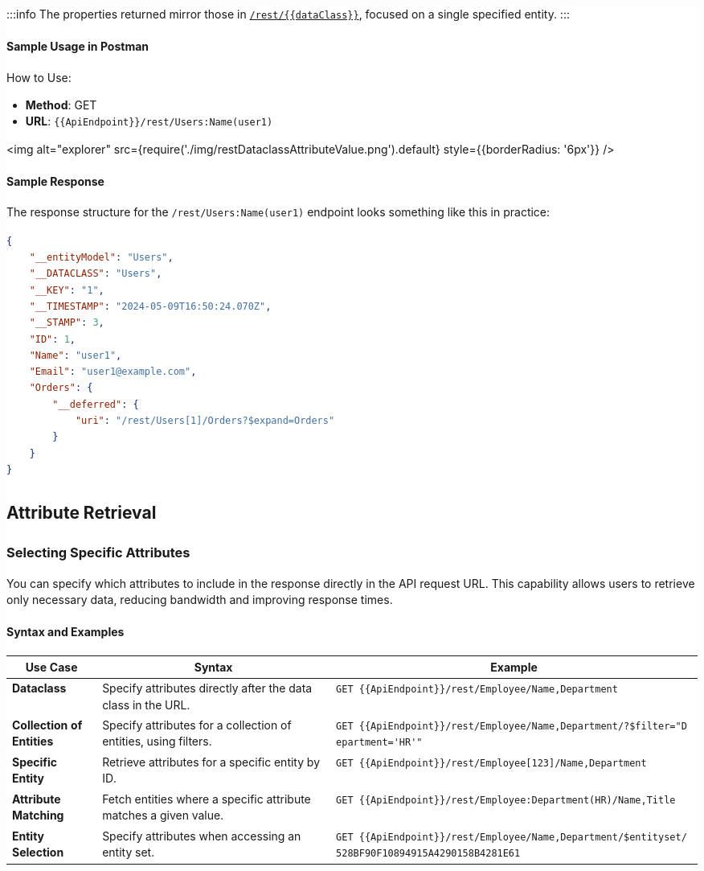 :::info
The properties returned mirror those in [`/rest/{{dataClass}}`](#properties-returned), focused on a single specified entity.
:::

#### Sample Usage in Postman

How to Use:

- **Method**: GET
- **URL**: `{{ApiEndpoint}}/rest/Users:Name(user1)`

<img alt="explorer" src={require('./img/restDataclassAttributeValue.png').default} style={{borderRadius: '6px'}} />


#### Sample Response

The response structure for the `/rest/Users:Name(user1)` endpoint looks something like this in practice:

```json
{
    "__entityModel": "Users",
    "__DATACLASS": "Users",
    "__KEY": "1",
    "__TIMESTAMP": "2024-05-09T16:50:24.070Z",
    "__STAMP": 3,
    "ID": 1,
    "Name": "user1",
    "Email": "user1@example.com",
    "Orders": {
        "__deferred": {
            "uri": "/rest/Users[1]/Orders?$expand=Orders"
        }
    }
}
```


## Attribute Retrieval

### Selecting Specific Attributes

You can specify which attributes to include in the response directly in the API request URL. This capability allows users to retrieve only necessary data, reducing bandwidth and improving response times.

#### Syntax and Examples

| Use Case                      | Syntax                                                                                   | Example                                                               |
|-------------------------------|------------------------------------------------------------------------------------------|-----------------------------------------------------------------------|
| **Dataclass**                 | Specify attributes directly after the data class in the URL.                             | `GET {{ApiEndpoint}}/rest/Employee/Name,Department`                   |
| **Collection of Entities**    | Specify attributes for a collection of entities, using filters.                 | `GET {{ApiEndpoint}}/rest/Employee/Name,Department/?$filter="Department='HR'"` |
| **Specific Entity**           | Retrieve attributes for a specific entity by ID.                                         | `GET {{ApiEndpoint}}/rest/Employee[123]/Name,Department`              |
| **Attribute Matching**        | Fetch entities where a specific attribute matches a given value.                         | `GET {{ApiEndpoint}}/rest/Employee:Department(HR)/Name,Title`         |
| **Entity Selection**          | Specify attributes when accessing an entity set.                                         | `GET {{ApiEndpoint}}/rest/Employee/Name,Department/$entityset/528BF90F10894915A4290158B4281E61` |
